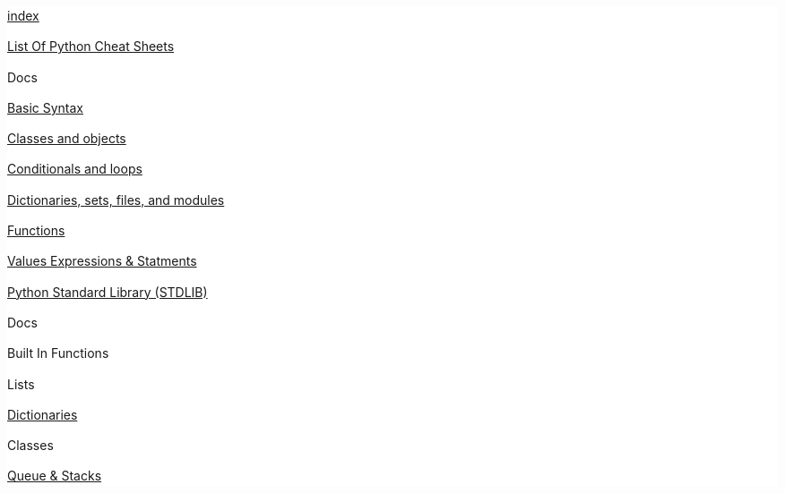 <a href="../quick-reference/untitled-1.html" class="navButton-94f2579c--navButtonClickable-161b88ca"><span class="text-4505230f--UIH300-2063425d--textContentFamily-49a318e1--navButtonLabel-14a4968f">index</span></a>

<a href="../quick-reference/bash-commands.html" class="navButton-94f2579c--navButtonClickable-161b88ca"><span class="text-4505230f--UIH300-2063425d--textContentFamily-49a318e1--navButtonLabel-14a4968f">List Of Python Cheat Sheets</span></a>

<span class="text-4505230f--UIH300-2063425d--textContentFamily-49a318e1--navButtonLabel-14a4968f"><span class="text-4505230f--InfoH200-3a8a7a86--textContentFamily-49a318e1">Docs</span></span>

<a href="../stdlib/basic-syntax.html" class="navButton-94f2579c--navButtonClickable-161b88ca"><span class="text-4505230f--UIH300-2063425d--textContentFamily-49a318e1--navButtonLabel-14a4968f">Basic Syntax</span></a>

<a href="../stdlib/classes-and-objects.html" class="navButton-94f2579c--navButtonClickable-161b88ca"><span class="text-4505230f--UIH300-2063425d--textContentFamily-49a318e1--navButtonLabel-14a4968f">Classes and objects</span></a>

<a href="../stdlib/conditionals-and-loops.html" class="navButton-94f2579c--navButtonClickable-161b88ca"><span class="text-4505230f--UIH300-2063425d--textContentFamily-49a318e1--navButtonLabel-14a4968f">Conditionals and loops</span></a>

<a href="../stdlib/dictionaries-sets-files-and-modules.html" class="navButton-94f2579c--navButtonClickable-161b88ca"><span class="text-4505230f--UIH300-2063425d--textContentFamily-49a318e1--navButtonLabel-14a4968f">Dictionaries, sets, files, and modules</span></a>

<a href="../stdlib/untitled-1.html" class="navButton-94f2579c--navButtonClickable-161b88ca"><span class="text-4505230f--UIH300-2063425d--textContentFamily-49a318e1--navButtonLabel-14a4968f">Functions</span></a>

<a href="../stdlib/values-expressions-and-statments.html" class="navButton-94f2579c--navButtonClickable-161b88ca"><span class="text-4505230f--UIH300-2063425d--textContentFamily-49a318e1--navButtonLabel-14a4968f">Values Expressions &amp; Statments</span></a>

<a href="../stdlib/python-standard-library-stdlib.html" class="navButton-94f2579c--navButtonClickable-161b88ca"><span class="text-4505230f--UIH300-2063425d--textContentFamily-49a318e1--navButtonLabel-14a4968f">Python Standard Library (STDLIB)</span></a>

<span class="text-4505230f--UIH300-2063425d--textContentFamily-49a318e1--navButtonLabel-14a4968f">Docs</span>

<span class="text-4505230f--UIH300-2063425d--textContentFamily-49a318e1--navButtonLabel-14a4968f">Built In Functions</span>

<span class="text-4505230f--UIH300-2063425d--textContentFamily-49a318e1--navButtonLabel-14a4968f">Lists</span>

<a href="../stdlib/dictionaries.html" class="navButton-94f2579c--navButtonClickable-161b88ca"><span class="text-4505230f--UIH300-2063425d--textContentFamily-49a318e1--navButtonLabel-14a4968f">Dictionaries</span></a>

<span class="text-4505230f--UIH300-2063425d--textContentFamily-49a318e1--navButtonLabel-14a4968f">Classes</span>

<a href="../stdlib/queue-and-stacks.html" class="navButton-94f2579c--navButtonClickable-161b88ca"><span class="text-4505230f--UIH300-2063425d--textContentFamily-49a318e1--navButtonLabel-14a4968f">Queue &amp; Stacks</span></a>
